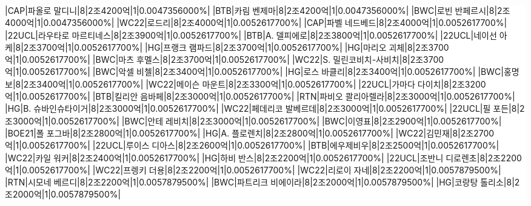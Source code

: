 |CAP|파올로 말디니|8|2조4200억|1|0.0047356000%|
|BTB|카림 벤제마|8|2조4200억|1|0.0047356000%|
|BWC|로빈 반페르시|8|2조4000억|1|0.0047356000%|
|WC22|로드리|8|2조4000억|1|0.0052617700%|
|CAP|파벨 네드베드|8|2조4000억|1|0.0052617700%|
|22UCL|라우타로 마르티네스|8|2조3900억|1|0.0052617700%|
|BTB|A. 델피에로|8|2조3800억|1|0.0052617700%|
|22UCL|네이선 아케|8|2조3700억|1|0.0052617700%|
|HG|프랭크 램파드|8|2조3700억|1|0.0052617700%|
|HG|마리오 괴체|8|2조3700억|1|0.0052617700%|
|BWC|마츠 후멜스|8|2조3700억|1|0.0052617700%|
|WC22|S. 밀린코비치-사비치|8|2조3700억|1|0.0052617700%|
|BWC|악셀 비첼|8|2조3400억|1|0.0052617700%|
|HG|로스 바클리|8|2조3400억|1|0.0052617700%|
|BWC|홍명보|8|2조3400억|1|0.0052617700%|
|WC22|메이슨 마운트|8|2조3300억|1|0.0052617700%|
|22UCL|가마다 다이치|8|2조3200억|1|0.0052617700%|
|BTB|킬리안 음바페|8|2조3000억|1|0.0052617700%|
|RTN|파비오 콸리아렐라|8|2조3000억|1|0.0052617700%|
|HG|B. 슈바인슈타이거|8|2조3000억|1|0.0052617700%|
|WC22|페데리코 발베르데|8|2조3000억|1|0.0052617700%|
|22UCL|필 포든|8|2조3000억|1|0.0052617700%|
|BWC|안테 레비치|8|2조3000억|1|0.0052617700%|
|BWC|이영표|8|2조2900억|1|0.0052617700%|
|BOE21|폴 포그바|8|2조2800억|1|0.0052617700%|
|HG|A. 플로렌치|8|2조2800억|1|0.0052617700%|
|WC22|김민재|8|2조2700억|1|0.0052617700%|
|22UCL|루이스 디아스|8|2조2600억|1|0.0052617700%|
|BTB|에우제비우|8|2조2500억|1|0.0052617700%|
|WC22|카일 워커|8|2조2400억|1|0.0052617700%|
|HG|하비 반스|8|2조2200억|1|0.0052617700%|
|22UCL|조반니 디로렌초|8|2조2200억|1|0.0052617700%|
|WC22|프렝키 더용|8|2조2200억|1|0.0052617700%|
|WC22|리로이 자네|8|2조2200억|1|0.0057879500%|
|RTN|시모네 베르디|8|2조2200억|1|0.0057879500%|
|BWC|파트리크 비에이라|8|2조2000억|1|0.0057879500%|
|HG|코랑탕 톨리소|8|2조2000억|1|0.0057879500%|